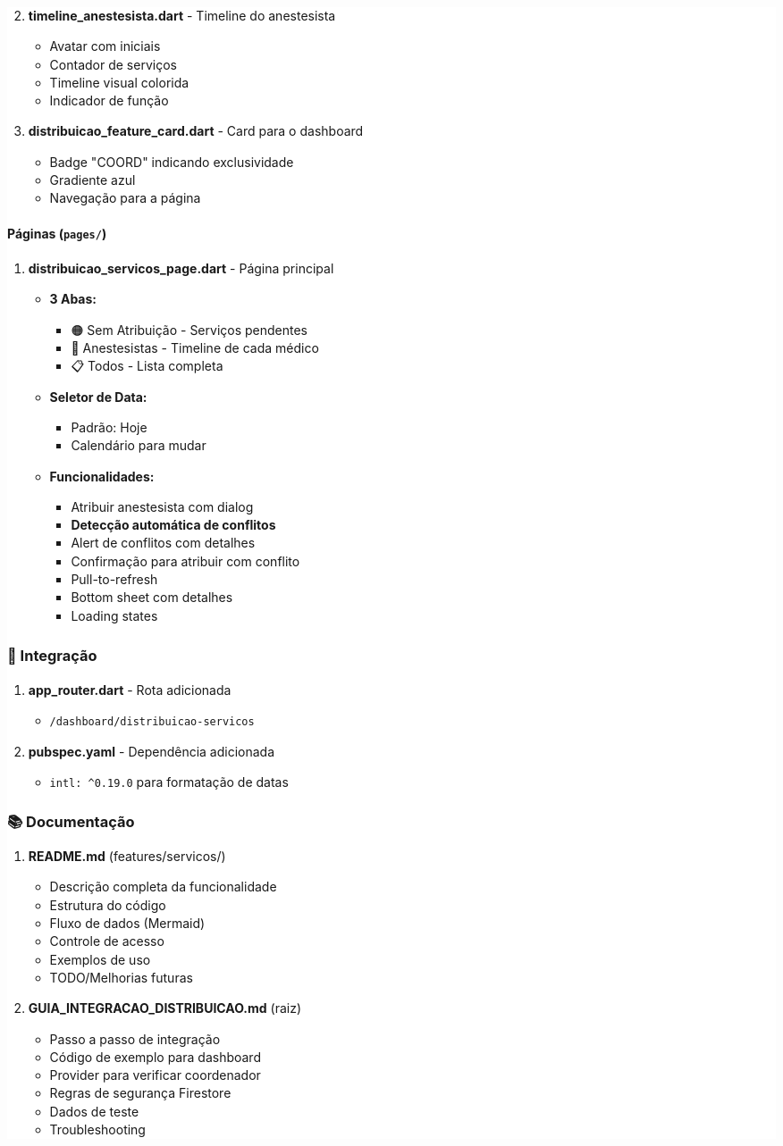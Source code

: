 2. **timeline_anestesista.dart** - Timeline do anestesista
   - Avatar com iniciais
   - Contador de serviços
   - Timeline visual colorida
   - Indicador de função

3. **distribuicao_feature_card.dart** - Card para o dashboard
   - Badge "COORD" indicando exclusividade
   - Gradiente azul
   - Navegação para a página

#### Páginas (`pages/`)

1. **distribuicao_servicos_page.dart** - Página principal
   - **3 Abas:**
     - 🟠 Sem Atribuição - Serviços pendentes
     - 👥 Anestesistas - Timeline de cada médico
     - 📋 Todos - Lista completa
   
   - **Seletor de Data:**
     - Padrão: Hoje
     - Calendário para mudar
   
   - **Funcionalidades:**
     - Atribuir anestesista com dialog
     - **Detecção automática de conflitos**
     - Alert de conflitos com detalhes
     - Confirmação para atribuir com conflito
     - Pull-to-refresh
     - Bottom sheet com detalhes
     - Loading states

### 🔌 Integração

1. **app_router.dart** - Rota adicionada
   - `/dashboard/distribuicao-servicos`

2. **pubspec.yaml** - Dependência adicionada
   - `intl: ^0.19.0` para formatação de datas

### 📚 Documentação

1. **README.md** (features/servicos/)
   - Descrição completa da funcionalidade
   - Estrutura do código
   - Fluxo de dados (Mermaid)
   - Controle de acesso
   - Exemplos de uso
   - TODO/Melhorias futuras

2. **GUIA_INTEGRACAO_DISTRIBUICAO.md** (raiz)
   - Passo a passo de integração
   - Código de exemplo para dashboard
   - Provider para verificar coordenador
   - Regras de segurança Firestore
   - Dados de teste
   - Troubleshooting
